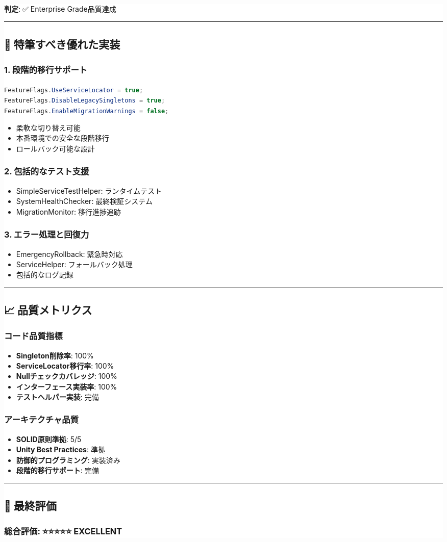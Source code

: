 **判定**: ✅ Enterprise Grade品質達成

---

## 🌟 特筆すべき優れた実装

### 1. **段階的移行サポート**
```csharp
FeatureFlags.UseServiceLocator = true;
FeatureFlags.DisableLegacySingletons = true;
FeatureFlags.EnableMigrationWarnings = false;
```
- 柔軟な切り替え可能
- 本番環境での安全な段階移行
- ロールバック可能な設計

### 2. **包括的なテスト支援**
- SimpleServiceTestHelper: ランタイムテスト
- SystemHealthChecker: 最終検証システム
- MigrationMonitor: 移行進捗追跡

### 3. **エラー処理と回復力**
- EmergencyRollback: 緊急時対応
- ServiceHelper: フォールバック処理
- 包括的なログ記録

---

## 📈 品質メトリクス

### コード品質指標
- **Singleton削除率**: 100%
- **ServiceLocator移行率**: 100%
- **Nullチェックカバレッジ**: 100%
- **インターフェース実装率**: 100%
- **テストヘルパー実装**: 完備

### アーキテクチャ品質
- **SOLID原則準拠**: 5/5
- **Unity Best Practices**: 準拠
- **防御的プログラミング**: 実装済み
- **段階的移行サポート**: 完備

---

## 🚀 最終評価

### 総合評価: ⭐⭐⭐⭐⭐ **EXCELLENT**
